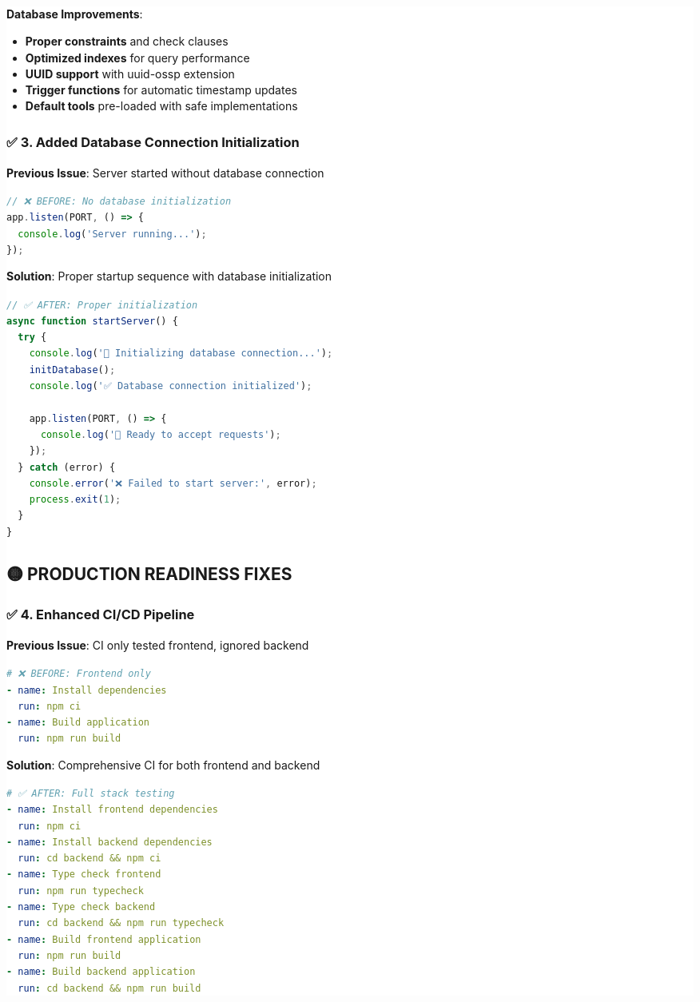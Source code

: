 **Database Improvements**:
- **Proper constraints** and check clauses
- **Optimized indexes** for query performance
- **UUID support** with uuid-ossp extension
- **Trigger functions** for automatic timestamp updates
- **Default tools** pre-loaded with safe implementations

### ✅ **3. Added Database Connection Initialization**

**Previous Issue**: Server started without database connection
```typescript
// ❌ BEFORE: No database initialization
app.listen(PORT, () => {
  console.log('Server running...');
});
```

**Solution**: Proper startup sequence with database initialization
```typescript
// ✅ AFTER: Proper initialization
async function startServer() {
  try {
    console.log('🔌 Initializing database connection...');
    initDatabase();
    console.log('✅ Database connection initialized');

    app.listen(PORT, () => {
      console.log('🎯 Ready to accept requests');
    });
  } catch (error) {
    console.error('❌ Failed to start server:', error);
    process.exit(1);
  }
}
```

## 🟡 **PRODUCTION READINESS FIXES**

### ✅ **4. Enhanced CI/CD Pipeline**

**Previous Issue**: CI only tested frontend, ignored backend
```yaml
# ❌ BEFORE: Frontend only
- name: Install dependencies
  run: npm ci
- name: Build application
  run: npm run build
```

**Solution**: Comprehensive CI for both frontend and backend
```yaml
# ✅ AFTER: Full stack testing
- name: Install frontend dependencies
  run: npm ci
- name: Install backend dependencies
  run: cd backend && npm ci
- name: Type check frontend
  run: npm run typecheck
- name: Type check backend
  run: cd backend && npm run typecheck
- name: Build frontend application
  run: npm run build
- name: Build backend application
  run: cd backend && npm run build
```
